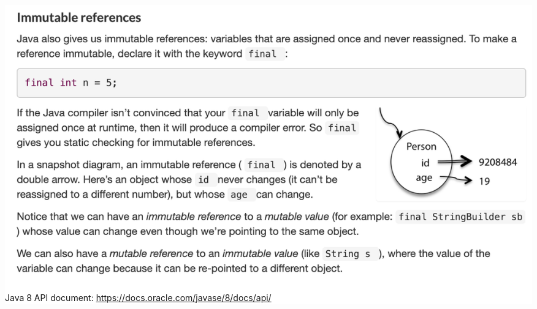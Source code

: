 ![image-20250420091710517](assets/image-20250420091710517.png)

Java 8 API document: https://docs.oracle.com/javase/8/docs/api/